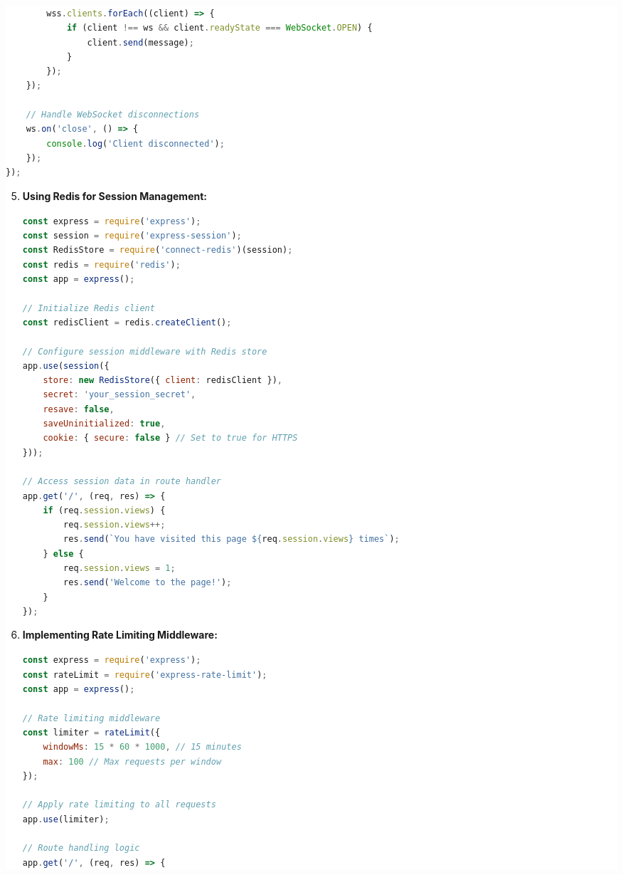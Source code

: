    ```javascript
           wss.clients.forEach((client) => {
               if (client !== ws && client.readyState === WebSocket.OPEN) {
                   client.send(message);
               }
           });
       });

       // Handle WebSocket disconnections
       ws.on('close', () => {
           console.log('Client disconnected');
       });
   });
   ```

5. **Using Redis for Session Management:**

   ```javascript
   const express = require('express');
   const session = require('express-session');
   const RedisStore = require('connect-redis')(session);
   const redis = require('redis');
   const app = express();

   // Initialize Redis client
   const redisClient = redis.createClient();

   // Configure session middleware with Redis store
   app.use(session({
       store: new RedisStore({ client: redisClient }),
       secret: 'your_session_secret',
       resave: false,
       saveUninitialized: true,
       cookie: { secure: false } // Set to true for HTTPS
   }));

   // Access session data in route handler
   app.get('/', (req, res) => {
       if (req.session.views) {
           req.session.views++;
           res.send(`You have visited this page ${req.session.views} times`);
       } else {
           req.session.views = 1;
           res.send('Welcome to the page!');
       }
   });
   ```

6. **Implementing Rate Limiting Middleware:**

   ```javascript
   const express = require('express');
   const rateLimit = require('express-rate-limit');
   const app = express();

   // Rate limiting middleware
   const limiter = rateLimit({
       windowMs: 15 * 60 * 1000, // 15 minutes
       max: 100 // Max requests per window
   });

   // Apply rate limiting to all requests
   app.use(limiter);

   // Route handling logic
   app.get('/', (req, res) => {
   ```